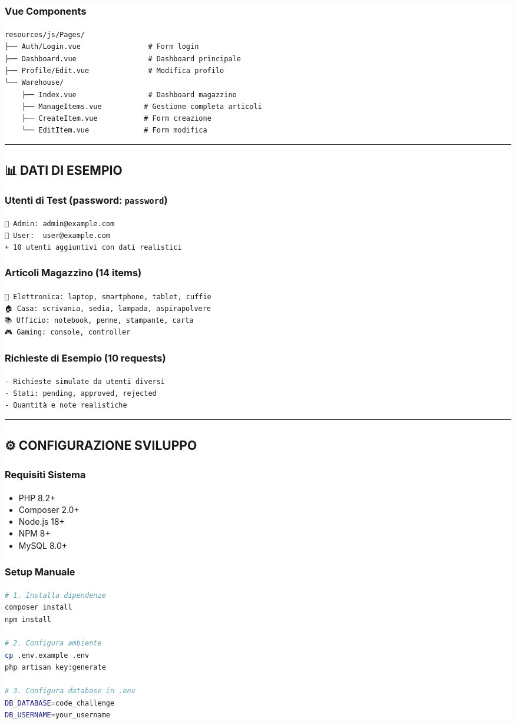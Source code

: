 ### Vue Components
```
resources/js/Pages/
├── Auth/Login.vue                # Form login
├── Dashboard.vue                 # Dashboard principale
├── Profile/Edit.vue              # Modifica profilo
└── Warehouse/
    ├── Index.vue                 # Dashboard magazzino
    ├── ManageItems.vue          # Gestione completa articoli
    ├── CreateItem.vue           # Form creazione
    └── EditItem.vue             # Form modifica
```

---

## 📊 **DATI DI ESEMPIO**

### Utenti di Test (password: `password`)
```
🔐 Admin: admin@example.com
👤 User:  user@example.com  
+ 10 utenti aggiuntivi con dati realistici
```

### Articoli Magazzino (14 items)
```
📱 Elettronica: laptop, smartphone, tablet, cuffie
🏠 Casa: scrivania, sedia, lampada, aspirapolvere  
📚 Ufficio: notebook, penne, stampante, carta
🎮 Gaming: console, controller
```

### Richieste di Esempio (10 requests)
```
- Richieste simulate da utenti diversi
- Stati: pending, approved, rejected  
- Quantità e note realistiche
```

---

## ⚙️ **CONFIGURAZIONE SVILUPPO**

### Requisiti Sistema
- PHP 8.2+
- Composer 2.0+
- Node.js 18+
- NPM 8+
- MySQL 8.0+

### Setup Manuale
```bash
# 1. Installa dipendenze
composer install
npm install

# 2. Configura ambiente
cp .env.example .env
php artisan key:generate

# 3. Configura database in .env
DB_DATABASE=code_challenge
DB_USERNAME=your_username  
```